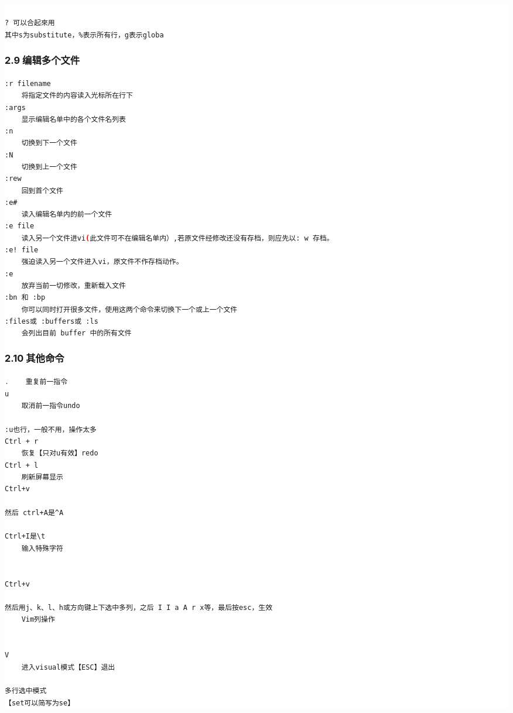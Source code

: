 ```bash

? 可以合起來用
其中s为substitute，%表示所有行，g表示globa
```

### 2.9 编辑多个文件

```bash
:r filename
	将指定文件的内容读入光标所在行下
:args
	显示编辑名单中的各个文件名列表
:n
	切换到下一个文件
:N
	切换到上一个文件
:rew
	回到首个文件
:e#
	读入编辑名单内的前一个文件
:e file
	读入另一个文件进vi(此文件可不在编辑名单内）,若原文件经修改还没有存档，则应先以: w 存档。
:e! file
	强迫读入另一个文件进入vi，原文件不作存档动作。
:e
	放弃当前一切修改，重新载入文件
:bn 和 :bp
	你可以同时打开很多文件，使用这两个命令来切换下一个或上一个文件
:files或 :buffers或 :ls
	会列出目前 buffer 中的所有文件
```

### 2.10 其他命令

```bash
.    重复前一指令
u
	取消前一指令undo

:u也行，一般不用，操作太多
Ctrl + r
	恢复【只对u有效】redo
Ctrl + l
	刷新屏幕显示
Ctrl+v

然后 ctrl+A是^A

Ctrl+I是\t
	输入特殊字符


Ctrl+v

然后用j、k、l、h或方向键上下选中多列，之后 I I a A r x等，最后按esc，生效
	Vim列操作


V
	进入visual模式【ESC】退出

多行选中模式
【set可以简写为se】

```